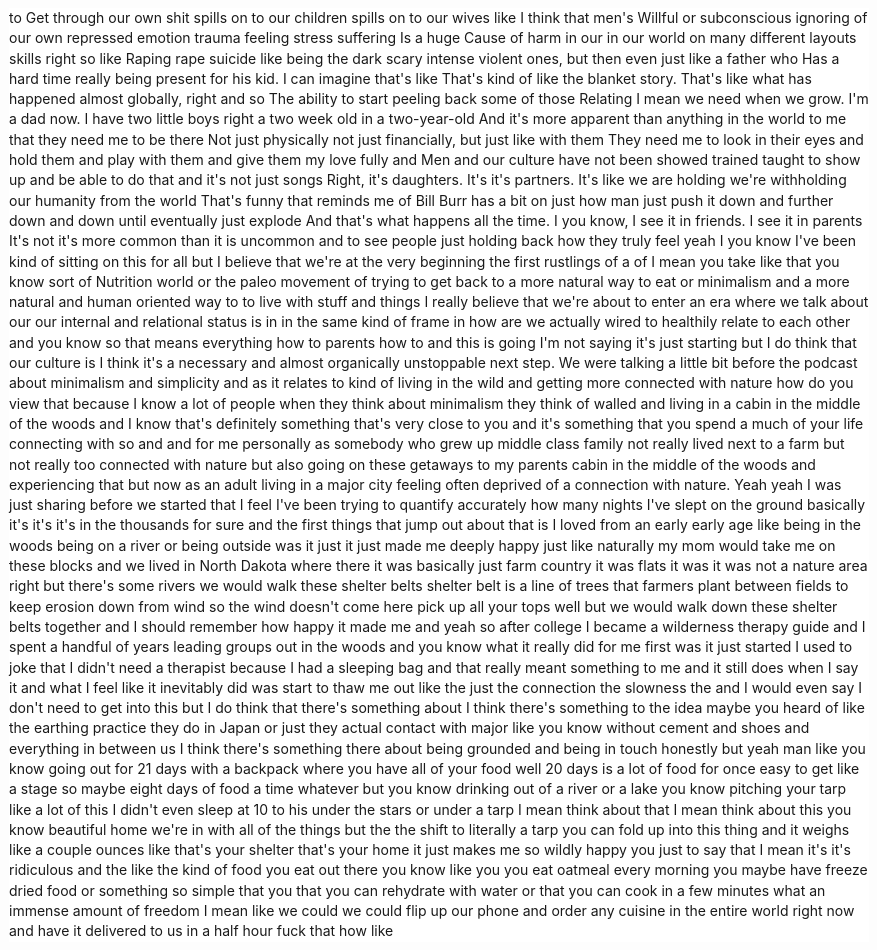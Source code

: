 to Get through our own shit spills on to our children spills on to our wives like I think that men's Willful or subconscious ignoring of our own repressed emotion trauma feeling stress suffering Is a huge Cause of harm in our in our world on many different layouts skills right so like Raping rape suicide like being the dark scary intense violent ones, but then even just like a father who Has a hard time really being present for his kid. I can imagine that's like That's kind of like the blanket story. That's like what has happened almost globally, right and so The ability to start peeling back some of those Relating I mean we need when we grow. I'm a dad now. I have two little boys right a two week old in a two-year-old And it's more apparent than anything in the world to me that they need me to be there Not just physically not just financially, but just like with them They need me to look in their eyes and hold them and play with them and give them my love fully and Men and our culture have not been showed trained taught to show up and be able to do that and it's not just songs Right, it's daughters. It's it's partners. It's like we are holding we're withholding our humanity from the world That's funny that reminds me of Bill Burr has a bit on just how man just push it down and further down and down until eventually just explode And that's what happens all the time. I you know, I see it in friends. I see it in parents It's not it's more common than it is uncommon and to see people just holding back how they truly feel yeah I you know I've been kind of sitting on this for all but I believe that we're at the very beginning the first rustlings of a of I mean you take like that you know sort of Nutrition world or the paleo movement of trying to get back to a more natural way to eat or minimalism and a more natural and human oriented way to to live with stuff and things I really believe that we're about to enter an era where we talk about our our internal and relational status is in in the same kind of frame in how are we actually wired to healthily relate to each other and you know so that means everything how to parents how to and this is going I'm not saying it's just starting but I do think that our culture is I think it's a necessary and almost organically unstoppable next step. We were talking a little bit before the podcast about minimalism and simplicity and as it relates to kind of living in the wild and getting more connected with nature how do you view that because I know a lot of people when they think about minimalism they think of walled and living in a cabin in the middle of the woods and I know that's definitely something that's very close to you and it's something that you spend a much of your life connecting with so and and for me personally as somebody who grew up middle class family not really lived next to a farm but not really too connected with nature but also going on these getaways to my parents cabin in the middle of the woods and experiencing that but now as an adult living in a major city feeling often deprived of a connection with nature. Yeah yeah I was just sharing before we started that I feel I've been trying to quantify accurately how many nights I've slept on the ground basically it's it's it's in the thousands for sure and the first things that jump out about that is I loved from an early early age like being in the woods being on a river or being outside was it just it just made me deeply happy just like naturally my mom would take me on these blocks and we lived in North Dakota where there it was basically just farm country it was flats it was it was not a nature area right but there's some rivers we would walk these shelter belts shelter belt is a line of trees that farmers plant between fields to keep erosion down from wind so the wind doesn't come here pick up all your tops well but we would walk down these shelter belts together and I should remember how happy it made me and yeah so after college I became a wilderness therapy guide and I spent a handful of years leading groups out in the woods and you know what it really did for me first was it just started I used to joke that I didn't need a therapist because I had a sleeping bag and that really meant something to me and it still does when I say it and what I feel like it inevitably did was start to thaw me out like the just the connection the slowness the and I would even say I don't need to get into this but I do think that there's something about I think there's something to the idea maybe you heard of like the earthing practice they do in Japan or just they actual contact with major like you know without cement and shoes and everything in between us I think there's something there about being grounded and being in touch honestly but yeah man like you know going out for 21 days with a backpack where you have all of your food well 20 days is a lot of food for once easy to get like a stage so maybe eight days of food a time whatever but you know drinking out of a river or a lake you know pitching your tarp like a lot of this I didn't even sleep at 10 to his under the stars or under a tarp I mean think about that I mean think about this you know beautiful home we're in with all of the things but the the shift to literally a tarp you can fold up into this thing and it weighs like a couple ounces like that's your shelter that's your home it just makes me so wildly happy you just to say that I mean it's it's ridiculous and the like the kind of food you eat out there you know like you you eat oatmeal every morning you maybe have freeze dried food or something so simple that you that you can rehydrate with water or that you can cook in a few minutes what an immense amount of freedom I mean like we could we could flip up our phone and order any cuisine in the entire world right now and have it delivered to us in a half hour fuck that how like